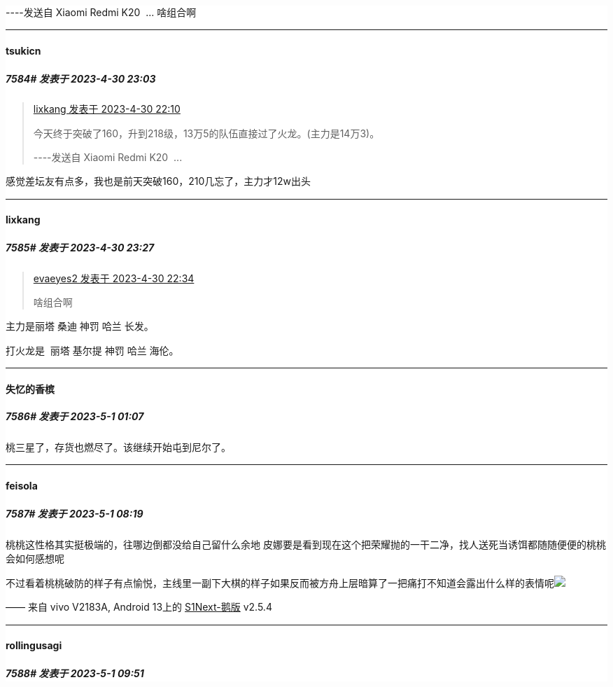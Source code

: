 ----发送自 Xiaomi Redmi K20  ...</blockquote>
啥组合啊


*****

####  tsukicn  
##### 7584#       发表于 2023-4-30 23:03

<blockquote><a href="httphttps://bbs.saraba1st.com/2b/forum.php?mod=redirect&amp;goto=findpost&amp;pid=60676542&amp;ptid=2059365" target="_blank">lixkang 发表于 2023-4-30 22:10</a>

今天终于突破了160，升到218级，13万5的队伍直接过了火龙。(主力是14万3)。

----发送自 Xiaomi Redmi K20  ...</blockquote>
感觉差坛友有点多，我也是前天突破160，210几忘了，主力才12w出头


*****

####  lixkang  
##### 7585#       发表于 2023-4-30 23:27

<blockquote><a href="httphttps://bbs.saraba1st.com/2b/forum.php?mod=redirect&amp;goto=findpost&amp;pid=60676950&amp;ptid=2059365" target="_blank">evaeyes2 发表于 2023-4-30 22:34</a>

啥组合啊</blockquote>
主力是丽塔 桑迪 神罚 哈兰 长发。

打火龙是  丽塔 基尔提 神罚 哈兰 海伦。


*****

####  失忆的香槟  
##### 7586#       发表于 2023-5-1 01:07

桃三星了，存货也燃尽了。该继续开始屯到尼尔了。


*****

####  feisola  
##### 7587#       发表于 2023-5-1 08:19

桃桃这性格其实挺极端的，往哪边倒都没给自己留什么余地
皮娜要是看到现在这个把荣耀抛的一干二净，找人送死当诱饵都随随便便的桃桃会如何感想呢

不过看着桃桃破防的样子有点愉悦，主线里一副下大棋的样子如果反而被方舟上层暗算了一把痛打不知道会露出什么样的表情呢<img src="https://static.saraba1st.com/image/smiley/face2017/033.png" referrerpolicy="no-referrer">

—— 来自 vivo V2183A, Android 13上的 [S1Next-鹅版](https://github.com/ykrank/S1-Next/releases) v2.5.4


*****

####  rollingusagi  
##### 7588#       发表于 2023-5-1 09:51
